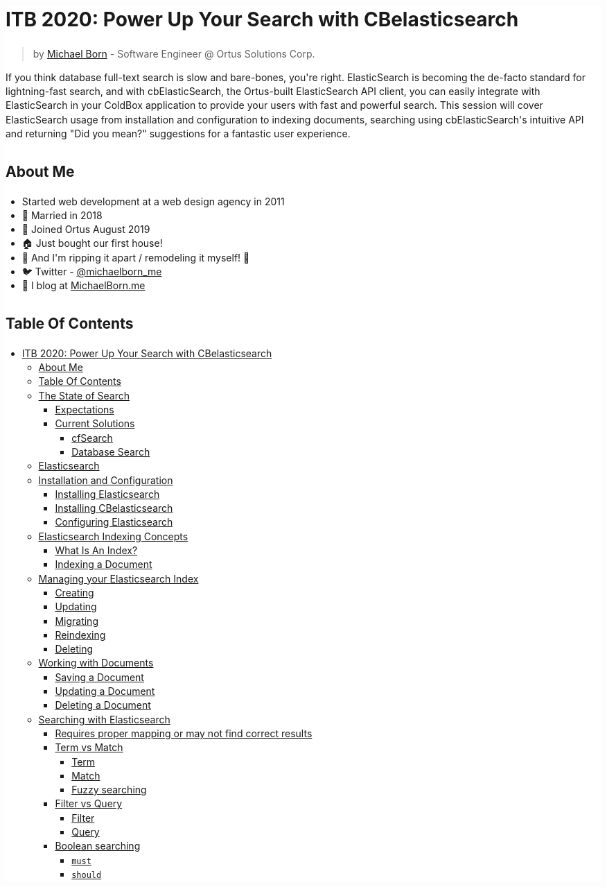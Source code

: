 # ITB 2020: Power Up Your Search with CBelasticsearch

> by [Michael Born](#about-me) - Software Engineer @ Ortus Solutions Corp.

If you think database full-text search is slow and bare-bones, you're right. ElasticSearch is becoming the de-facto standard for lightning-fast search, and with cbElasticSearch, the Ortus-built ElasticSearch API client, you can easily integrate with ElasticSearch in your ColdBox application to provide your users with fast and powerful search. This session will cover ElasticSearch usage from installation and configuration to indexing documents, searching using cbElasticSearch's intuitive API and returning "Did you mean?" suggestions for a fantastic user experience.

## About Me

* Started web development at a web design agency in 2011
* 💑 Married in 2018
* 🚀 Joined Ortus August 2019
* 🏠 Just bought our first house!
* 🔨 And I'm ripping it apart / remodeling it myself! 🤣
* 🐦 Twitter - [@michaelborn_me](https://twitter.com/michaelborn_me)
* 📝 I blog at [MichaelBorn.me](https://michaelborn.me)

## Table Of Contents
- [ITB 2020: Power Up Your Search with CBelasticsearch](#itb-2020-power-up-your-search-with-cbelasticsearch)
  - [About Me](#about-me)
  - [Table Of Contents](#table-of-contents)
  - [The State of Search](#the-state-of-search)
    - [Expectations](#expectations)
    - [Current Solutions](#current-solutions)
      - [cfSearch](#cfsearch)
      - [Database Search](#database-search)
  - [Elasticsearch](#elasticsearch)
  - [Installation and Configuration](#installation-and-configuration)
    - [Installing Elasticsearch](#installing-elasticsearch)
    - [Installing CBelasticsearch](#installing-cbelasticsearch)
    - [Configuring Elasticsearch](#configuring-elasticsearch)
  - [Elasticsearch Indexing Concepts](#elasticsearch-indexing-concepts)
    - [What Is An Index?](#what-is-an-index)
    - [Indexing a Document](#indexing-a-document)
  - [Managing your Elasticsearch Index](#managing-your-elasticsearch-index)
    - [Creating](#creating)
    - [Updating](#updating)
    - [Migrating](#migrating)
    - [Reindexing](#reindexing)
    - [Deleting](#deleting)
  - [Working with Documents](#working-with-documents)
    - [Saving a Document](#saving-a-document)
    - [Updating a Document](#updating-a-document)
    - [Deleting a Document](#deleting-a-document)
  - [Searching with Elasticsearch](#searching-with-elasticsearch)
    - [Requires proper mapping or may not find correct results](#requires-proper-mapping-or-may-not-find-correct-results)
    - [Term vs Match](#term-vs-match)
      - [Term](#term)
      - [Match](#match)
      - [Fuzzy searching](#fuzzy-searching)
    - [Filter vs Query](#filter-vs-query)
      - [Filter](#filter)
      - [Query](#query)
    - [Boolean searching](#boolean-searching)
      - [`must`](#must)
      - [`should`](#should)